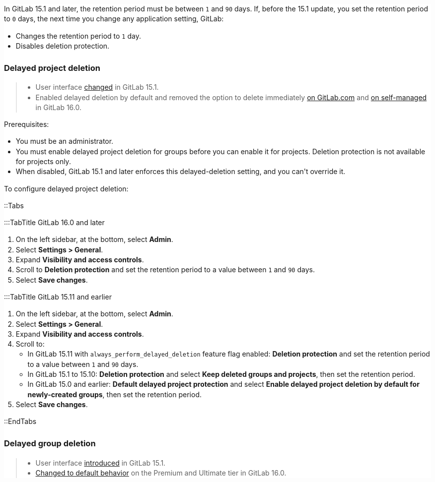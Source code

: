 In GitLab 15.1 and later, the retention period must be between `1` and `90` days.
If, before the 15.1 update, you set the retention period to `0` days, the next time you change
any application setting, GitLab:

- Changes the retention period to `1` day.
- Disables deletion protection.

### Delayed project deletion

> - User interface [changed](https://gitlab.com/gitlab-org/gitlab/-/issues/352960) in GitLab 15.1.
> - Enabled delayed deletion by default and removed the option to delete immediately [on GitLab.com](https://gitlab.com/gitlab-org/gitlab/-/issues/393622) and [on self-managed](https://gitlab.com/gitlab-org/gitlab/-/merge_requests/119606) in GitLab 16.0.

Prerequisites:

- You must be an administrator.
- You must enable delayed project deletion for groups before you can enable it for projects.
  Deletion protection is not available for projects only.
- When disabled, GitLab 15.1 and later enforces this delayed-deletion setting, and you can't override it.

To configure delayed project deletion:

::Tabs

:::TabTitle GitLab 16.0 and later

1. On the left sidebar, at the bottom, select **Admin**.
1. Select **Settings > General**.
1. Expand **Visibility and access controls**.
1. Scroll to **Deletion protection** and set the retention period to a value between `1` and `90` days.
1. Select **Save changes**.

:::TabTitle GitLab 15.11 and earlier

1. On the left sidebar, at the bottom, select **Admin**.
1. Select **Settings > General**.
1. Expand **Visibility and access controls**.
1. Scroll to:
   - In GitLab 15.11 with `always_perform_delayed_deletion` feature flag enabled: **Deletion protection** and set the retention period to a value between `1` and `90` days.
   - In GitLab 15.1 to 15.10: **Deletion protection** and select **Keep deleted groups and projects**, then set the retention period.
   - In GitLab 15.0 and earlier: **Default delayed project protection** and select **Enable delayed project deletion by
     default for newly-created groups**, then set the retention period.
1. Select **Save changes**.

::EndTabs

### Delayed group deletion

> - User interface [introduced](https://gitlab.com/gitlab-org/gitlab/-/issues/352960) in GitLab 15.1.
> - [Changed to default behavior](https://gitlab.com/gitlab-org/gitlab/-/issues/389557) on the Premium and Ultimate tier in GitLab 16.0.
